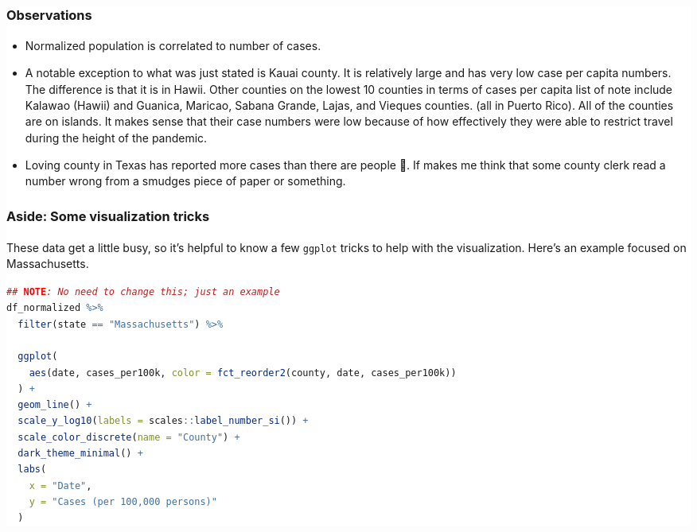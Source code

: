 ### Observations

- Normalized population is correlated to number of cases.

- A notable exception to what was just stated is Kauai county. It is
  relatively large and has very low case per capita numbers. The
  difference is that it is in Hawii. Other counties on the lowest 10
  counties in terms of cases per capita list of note include Kalawao
  (Hawii) and Guanica, Maricao, Sabana Grande, Lajas, and Vieques
  counties. (all in Puerto Rico). All of the counties are on islands. It
  makes sense that their case numbers were low because of how
  effectively they were able to restrict travel during the height of the
  pandemic.

- Loving county in Texas has reported more cases than there are people
  🤔. If makes me think that some county clerk read a number wrong from
  a smudges piece of paper or something.

### Aside: Some visualization tricks



These data get a little busy, so it’s helpful to know a few `ggplot`
tricks to help with the visualization. Here’s an example focused on
Massachusetts.

``` r
## NOTE: No need to change this; just an example
df_normalized %>%
  filter(state == "Massachusetts") %>%

  ggplot(
    aes(date, cases_per100k, color = fct_reorder2(county, date, cases_per100k))
  ) +
  geom_line() +
  scale_y_log10(labels = scales::label_number_si()) +
  scale_color_discrete(name = "County") +
  dark_theme_minimal() +
  labs(
    x = "Date",
    y = "Cases (per 100,000 persons)"
  )
```
